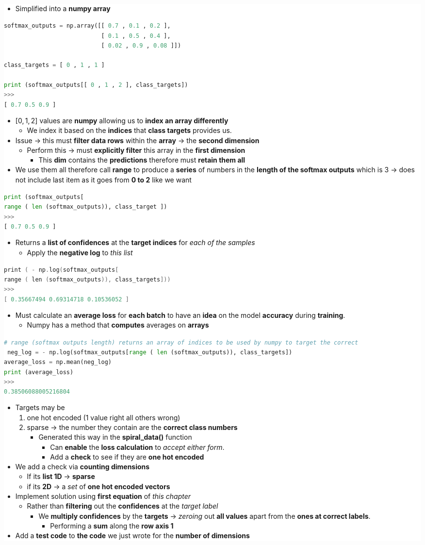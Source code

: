 - Simplified into a **numpy array**

```python
softmax_outputs = np.array([[ 0.7 , 0.1 , 0.2 ],
							[ 0.1 , 0.5 , 0.4 ],
							[ 0.02 , 0.9 , 0.08 ]])

class_targets = [ 0 , 1 , 1 ]

print (softmax_outputs[[ 0 , 1 , 2 ], class_targets])
>>>
[ 0.7 0.5 0.9 ]
```

- $[0,1,2]$ values are **numpy** allowing us to **index an array differently**
  - We index it based on the **indices** that **class targets** provides us.
- Issue $\to$ this must **filter data rows** within the **array** $\to$ the **second dimension**
  - Perform this $\to$​ must **explicitly filter** this array in the **first dimension**
    - This **dim** contains the **predictions** therefore must **retain them all**
- We use them all therefore call **range** to produce a **series** of numbers in the **length of the softmax outputs** which is 3 $\to$ does not include last item as it goes from **0 to 2** like we want 

```python
print (softmax_outputs[
range ( len (softmax_outputs)), class_target ])
>>>
[ 0.7 0.5 0.9 ]
```

- Returns a **list of confidences** at the **target indices** for *each of the samples*
  - Apply the **negative log** to *this list*

```c++
print ( - np.log(softmax_outputs[
range ( len (softmax_outputs)), class_targets]))
>>>
[ 0.35667494 0.69314718 0.10536052 ]
```

- Must calculate an **average loss** for **each batch** to have an **idea** on the model **accuracy** during **training**. 
  - Numpy has a method that **computes** averages on **arrays**

```python
# range (softmax outputs length) returns an array of indices to be used by numpy to target the correct
 neg_log = - np.log(softmax_outputs[range ( len (softmax_outputs)), class_targets])
average_loss = np.mean(neg_log)
print (average_loss)
>>>
0.38506088005216804
```

- Targets may be
  1. one hot encoded (1 value right all others wrong)
  2. sparse $\to$ the number they contain are the **correct class numbers**
     - Generated this way in the **spiral_data()** function
       - Can **enable** the **loss calculation** to *accept either form*.
       - Add a **check** to see if they are **one hot encoded** 
- We add a check via **counting dimensions**
  - If its **list 1D** $\to$ **sparse**
  - if its **2D** $\to$ a *set* of **one hot encoded vectors**
- Implement solution using **first equation** of *this chapter*
  - Rather than **filtering** out the **confidences** at the *target label*
    - We **multiply confidences** by the **targets** $\to$ *zeroing* out **all values** apart from the **ones at correct labels**.
      - Performing a **sum** along the **row axis 1**
- Add a **test code** to **the code** we just wrote for the **number of dimensions**